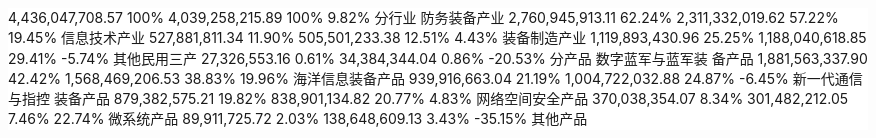 4,436,047,708.57
100%
4,039,258,215.89
100%
9.82%
分行业
防务装备产业
2,760,945,913.11
62.24%
2,311,332,019.62
57.22%
19.45%
信息技术产业
527,881,811.34
11.90%
505,501,233.38
12.51%
4.43%
装备制造产业
1,119,893,430.96
25.25%
1,188,040,618.85
29.41%
-5.74%
其他民用三产
27,326,553.16
0.61%
34,384,344.04
0.86%
-20.53%
分产品
数字蓝军与蓝军装
备产品
1,881,563,337.90
42.42%
1,568,469,206.53
38.83%
19.96%
海洋信息装备产品
939,916,663.04
21.19%
1,004,722,032.88
24.87%
-6.45%
新一代通信与指控
装备产品
879,382,575.21
19.82%
838,901,134.82
20.77%
4.83%
网络空间安全产品
370,038,354.07
8.34%
301,482,212.05
7.46%
22.74%
微系统产品
89,911,725.72
2.03%
138,648,609.13
3.43%
-35.15%
其他产品